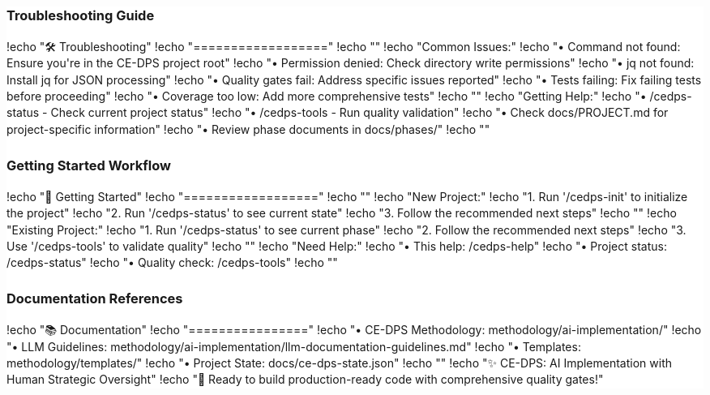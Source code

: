 

### <pattern>Troubleshooting Guide</pattern>
!echo "🛠️  Troubleshooting"
!echo "=================="
!echo ""
!echo "Common Issues:"
!echo "• Command not found: Ensure you're in the CE-DPS project root"
!echo "• Permission denied: Check directory write permissions"
!echo "• jq not found: Install jq for JSON processing"
!echo "• Quality gates fail: Address specific issues reported"
!echo "• Tests failing: Fix failing tests before proceeding"
!echo "• Coverage too low: Add more comprehensive tests"
!echo ""
!echo "Getting Help:"
!echo "• /cedps-status - Check current project status"
!echo "• /cedps-tools - Run quality validation"
!echo "• Check docs/PROJECT.md for project-specific information"
!echo "• Review phase documents in docs/phases/"
!echo ""



### <method priority="high">Getting Started Workflow</method>
!echo "🎯 Getting Started"
!echo "=================="
!echo ""
!echo "New Project:"
!echo "1. Run '/cedps-init' to initialize the project"
!echo "2. Run '/cedps-status' to see current state"
!echo "3. Follow the recommended next steps"
!echo ""
!echo "Existing Project:"
!echo "1. Run '/cedps-status' to see current phase"
!echo "2. Follow the recommended next steps"
!echo "3. Use '/cedps-tools' to validate quality"
!echo ""
!echo "Need Help:"
!echo "• This help: /cedps-help"
!echo "• Project status: /cedps-status"
!echo "• Quality check: /cedps-tools"
!echo ""



### <pattern>Documentation References</pattern>
!echo "📚 Documentation"
!echo "================"
!echo "• CE-DPS Methodology: methodology/ai-implementation/"
!echo "• LLM Guidelines: methodology/ai-implementation/llm-documentation-guidelines.md"
!echo "• Templates: methodology/templates/"
!echo "• Project State: docs/ce-dps-state.json"
!echo ""
!echo "✨ CE-DPS: AI Implementation with Human Strategic Oversight"
!echo "🚀 Ready to build production-ready code with comprehensive quality gates!"
</implementation>
